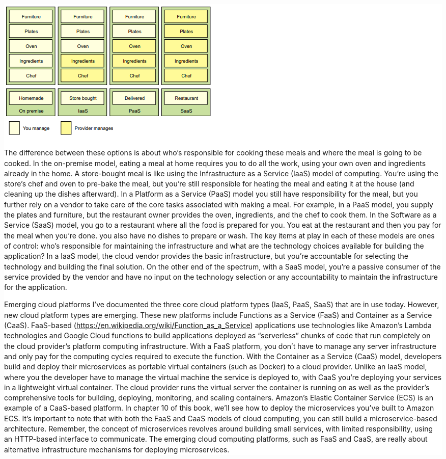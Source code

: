 ![img_7.png](img_7.png)

The difference between these options is about who’s responsible for cooking these
meals and where the meal is going to be cooked. In the on-premise model, eating a
meal at home requires you to do all the work, using your own oven and ingredients
already in the home. A store-bought meal is like using the Infrastructure as a Service
(IaaS) model of computing. You’re using the store’s chef and oven to pre-bake the
meal, but you’re still responsible for heating the meal and eating it at the house (and
cleaning up the dishes afterward).
In a Platform as a Service (PaaS) model you still have responsibility for the meal,
but you further rely on a vendor to take care of the core tasks associated with making
a meal. For example, in a PaaS model, you supply the plates and furniture, but the restaurant owner provides the oven, ingredients, and the chef to cook them. In the Software as a Service (SaaS) model, you go to a restaurant where all the food is prepared
for you. You eat at the restaurant and then you pay for the meal when you’re done.
you also have no dishes to prepare or wash.
The key items at play in each of these models are ones of control: who’s responsible for maintaining the infrastructure and what are the technology choices available
for building the application? In a IaaS model, the cloud vendor provides the basic
infrastructure, but you’re accountable for selecting the technology and building the
final solution. On the other end of the spectrum, with a SaaS model, you’re a passive
consumer of the service provided by the vendor and have no input on the technology
selection or any accountability to maintain the infrastructure for the application.

Emerging cloud platforms
I’ve documented the three core cloud platform types (IaaS, PaaS, SaaS) that are in
use today. However, new cloud platform types are emerging. These new platforms
include Functions as a Service (FaaS) and Container as a Service (CaaS). FaaS-based
(https://en.wikipedia.org/wiki/Function_as_a_Service) applications use technologies like Amazon’s Lambda technologies and Google Cloud functions to build applications deployed as “serverless” chunks of code that run completely on the cloud
provider’s platform computing infrastructure. With a FaaS platform, you don’t have to
manage any server infrastructure and only pay for the computing cycles required to
execute the function.
With the Container as a Service (CaaS) model, developers build and deploy their
microservices as portable virtual containers (such as Docker) to a cloud provider.
Unlike an IaaS model, where you the developer have to manage the virtual machine
the service is deployed to, with CaaS you’re deploying your services in a lightweight
virtual container. The cloud provider runs the virtual server the container is running
on as well as the provider’s comprehensive tools for building, deploying, monitoring,
and scaling containers. Amazon’s Elastic Container Service (ECS) is an example of a
CaaS-based platform. In chapter 10 of this book, we’ll see how to deploy the
microservices you’ve built to Amazon ECS.
It’s important to note that with both the FaaS and CaaS models of cloud computing,
you can still build a microservice-based architecture. Remember, the concept of
microservices revolves around building small services, with limited responsibility,
using an HTTP-based interface to communicate. The emerging cloud computing platforms, such as FaaS and CaaS, are really about alternative infrastructure mechanisms for deploying microservices.

